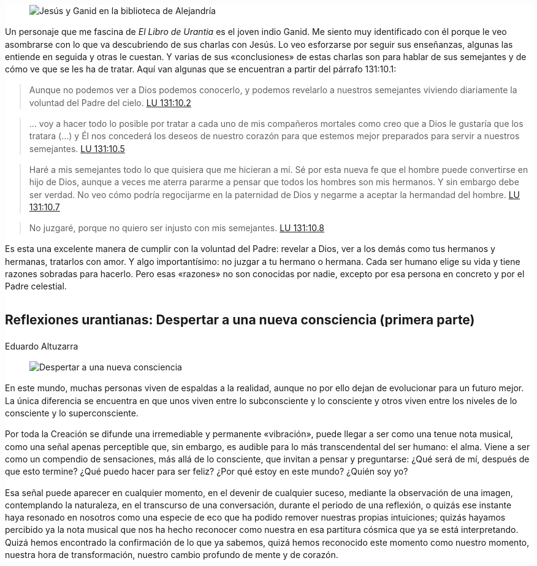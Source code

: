 <figure id="Figure_11" class="image urantiapedia">
<img src="../../../output/wikijs/image/article/Luz_y_Vida/LyV_2023_02/Slawa_Radziszewska_Studying_at_the_Alexandrian_Library_525.jpg" alt="Jesús y Ganid en la biblioteca de Alejandría">
</figure>

Un personaje que me fascina de _El Libro de Urantia_ es el joven indio Ganid. Me siento muy identificado con él porque le veo asombrarse con lo que va descubriendo de sus charlas con Jesús. Lo veo esforzarse por seguir sus enseñanzas, algunas las entiende en seguida y otras le cuestan. Y varias de sus «conclusiones» de estas charlas son para hablar de sus semejantes y de cómo ve que se les ha de tratar. Aquí van algunas que se encuentran a partir del párrafo 131:10.1:


> Aunque no podemos ver a Dios podemos conocerlo, y podemos revelarlo a nuestros semejantes viviendo diariamente la voluntad del Padre del cielo. [LU 131:10.2](/es/The_Urantia_Book/131#p10_2)

> … voy a hacer todo lo posible por tratar a cada uno de mis compañeros mortales como creo que a Dios le gustaría que los tratara (…) y Él nos concederá los deseos de nuestro corazón para que estemos mejor preparados para servir a nuestros semejantes. [LU 131:10.5](/es/The_Urantia_Book/131#p10_5)

> Haré a mis semejantes todo lo que quisiera que me hicieran a mí. Sé por esta nueva fe que el hombre puede convertirse en hijo de Dios, aunque a veces me aterra pararme a pensar que todos los hombres son mis hermanos. Y sin embargo debe ser verdad. No veo cómo podría regocijarme en la paternidad de Dios y negarme a aceptar la hermandad del hombre. [LU 131:10.7](/es/The_Urantia_Book/131#p10_7)

> No juzgaré, porque no quiero ser injusto con mis semejantes. [LU 131:10.8](/es/The_Urantia_Book/131#p10_8)


Es esta una excelente manera de cumplir con la voluntad del Padre: revelar a Dios, ver a los demás como tus hermanos y hermanas, tratarlos con amor. Y algo importantísimo: no juzgar a tu hermano o hermana. Cada ser humano elige su vida y tiene razones sobradas para hacerlo. Pero esas «razones» no son conocidas por nadie, excepto por esa persona en concreto y por el Padre celestial.


## Reflexiones urantianas: Despertar a una nueva consciencia (primera parte)

Eduardo Altuzarra

<figure id="Figure_12" class="image urantiapedia image-style-align-left">
<img src="../../../output/wikijs/image/article/Luz_y_Vida/LyV_2023_02/Mi-parrafo-favorito.jpg" alt="Despertar a una nueva consciencia" width="250">
</figure>

En este mundo, muchas personas viven de espaldas a la realidad, aunque no por ello dejan de evolucionar para un futuro mejor. La única diferencia se encuentra en que unos viven entre lo subconsciente y lo consciente y otros viven entre los niveles de lo consciente y lo superconsciente.

Por toda la Creación se difunde una irremediable y permanente «vibración», puede llegar a ser como una tenue nota musical, como una señal apenas perceptible que, sin embargo, es audible para lo más transcendental del ser humano: el alma. Viene a ser como un compendio de sensaciones, más allá de lo consciente, que invitan a pensar y preguntarse: ¿Qué será de mí, después de que esto termine? ¿Qué puedo hacer para ser feliz? ¿Por qué estoy en este mundo? ¿Quién soy yo?

Esa señal puede aparecer en cualquier momento, en el devenir de cualquier suceso, mediante la observación de una imagen, contemplando la naturaleza, en el transcurso de una conversación, durante el periodo de una reflexión, o quizás ese instante haya resonado en nosotros como una especie de eco que ha podido remover nuestras propias intuiciones; quizás hayamos percibido ya la nota musical que nos ha hecho reconocer como nuestra en esa partitura cósmica que ya se está interpretando. Quizá hemos encontrado la confirmación de lo que ya sabemos, quizá hemos reconocido este momento como nuestro momento, nuestra hora de transformación, nuestro cambio profundo de mente y de corazón.
